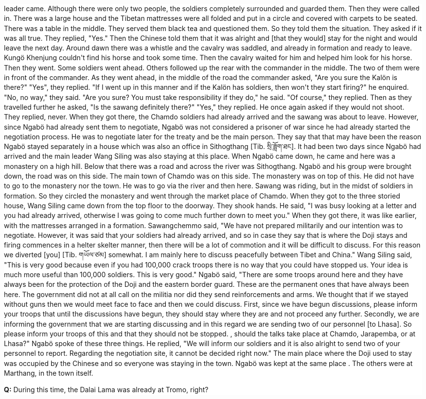 leader came. Although there were only two people, the soldiers completely surrounded and guarded them. Then they were called in. There was a large house and the Tibetan mattresses were all folded and put in a circle and covered with carpets to be seated. There was a table in the middle. They served them black tea and questioned them. So they told them the situation. They asked if it was all true. They replied, "Yes." Then the Chinese told them that it was alright and [that they would] stay for the night and would leave the next day. Around dawn there was a whistle and the cavalry was saddled, and already in formation and ready to leave. Kungö Khenjung couldn't find his horse and took some time. Then the cavalry waited for him and helped him look for his horse. Then they went. Some soldiers went ahead. Others followed up the rear with the commander in the middle. The two of them were in front of the commander. As they went ahead, in the middle of the road the commander asked, "Are you sure the Kalön is there?" "Yes", they replied. "If I went up in this manner and if the Kalön has soldiers, then won't they start firing?" he enquired. "No, no way," they said. "Are you sure? You must take responsibility if they do," he said. "Of course," they replied. Then as they travelled further he asked, "Is the sawang definitely there?" "Yes," they replied. He once again asked if they would not shoot. They replied, never. When they got there, the Chamdo soldiers had already arrived and the sawang was about to leave. However, since Ngabö had already sent them to negotiate, Ngabö was not considered a prisoner of war since he had already started the negotiation process. He was to negotiate later for the treaty and be the main person. They say that that may have been the reason Ngabö stayed separately in a house which was also an office in Sithogthang [Tib. སྲི་ཟློག་ཐང]. It had been two days since Ngabö had arrived and the main leader Wang Siling was also staying at this place. When Ngabö came down, he came and here was a monastery on a high hill. Below that there was a road and across the river was Sithogthang. Ngabö and his group were brought down, the road was on this side. The main town of Chamdo was on this side. The monastery was on top of this. He did not have to go to the monastery nor the town. He was to go via the river and then here. Sawang was riding, but in the midst of soldiers in formation. So they circled the monastery and went through the market place of Chamdo. When they got to the three storied house, Wang Siling came down from the top floor to the doorway. They shook hands. He said, "I was busy looking at a letter and you had already arrived, otherwise I was going to come much further down to meet you." When they got there, it was like earlier, with the mattresses arranged in a formation. Sawangchemmo said, "We have not prepared militarily and our intention was to negotiate. However, it was said that your soldiers had already arrived, and so in case they say that is where the Doji stays and firing commences in a helter skelter manner, then there will be a lot of commotion and it will be difficult to discuss. For this reason we diverted [you] [Tib. གཡོལ་ཙམ] somewhat. I am mainly here to discuss peacefully between Tibet and China." Wang Siling said, "This is very good because even if you had 100,000 crack troops there is no way that you could have stopped us. Your idea is much more useful than 100,000 soldiers. This is very good." Ngabö said, "There are some troops around here and they have always been for the protection of the Doji and the eastern border guard. These are the permanent ones that have always been here. The government did not at all call on the militia nor did they send reinforcements and arms. We thought that if we stayed without guns then we would meet face to face and then we could discuss. First, since we have begun discussions, please inform your troops that until the discussions have begun, they should stay where they are and not proceed any further. Secondly, we are informing the government that we are starting discussing and in this regard we are sending two of our personnel [to Lhasa]. So please inform your troops of this and that they should not be stopped. , should the talks take place at Chamdo, Jarapemba, or at Lhasa?" Ngabö spoke of these three things. He replied, "We will inform our soldiers and it is also alright to send two of your personnel to report. Regarding the negotiation site, it cannot be decided right now." The main place where the Doji used to stay was occupied by the Chinese and so everyone was staying in the town. Ngabö was kept at the same place . The others were at Marthang, in the town itself.   

**Q:**  During this time, the Dalai Lama was already at <span class="tooltip" data-text="[tib. གྲོ་མོ] The Tibetan name for the town that is located on the Sikkim/India border that the Chinese call Yadong.">Tromo</span>, right?   

